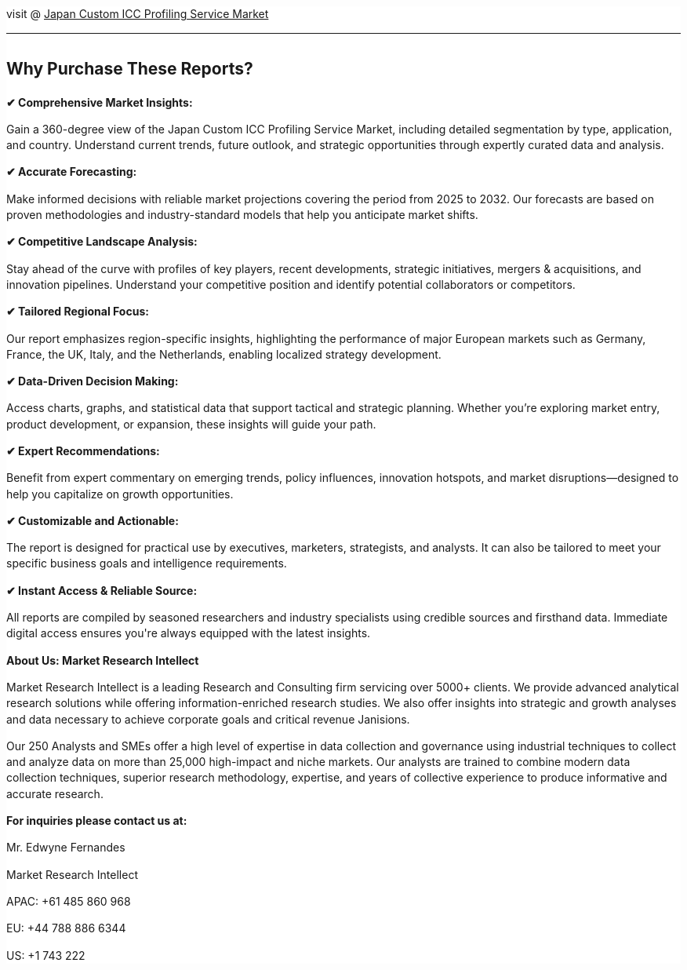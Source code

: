 visit&nbsp;@</strong>&nbsp;</span><span class="font-[700]"><a href="https://www.marketresearchintellect.com/product/custom-icc-profiling-service-market/?utm_source=Linkedin&utm_medium=805" target="_blank" data-tracking-control-name="article-ssr-frontend-pulse_little-text-block" data-tracking-will-navigate="" data-test-link="">Japan Custom ICC Profiling Service Market</a></span></p></blockquote><hr /><h2>Why Purchase These Reports?</h2><p><strong>✔ Comprehensive Market Insights:</strong></p><p>Gain a 360-degree view of the Japan Custom ICC Profiling Service Market, including detailed segmentation by type, application, and country. Understand current trends, future outlook, and strategic opportunities through expertly curated data and analysis.</p><p><strong>✔ Accurate Forecasting:</strong></p><p>Make informed decisions with reliable market projections covering the period from 2025 to 2032. Our forecasts are based on proven methodologies and industry-standard models that help you anticipate market shifts.</p><p><strong>✔ Competitive Landscape Analysis:</strong></p><p>Stay ahead of the curve with profiles of key players, recent developments, strategic initiatives, mergers &amp; acquisitions, and innovation pipelines. Understand your competitive position and identify potential collaborators or competitors.</p><p><strong>✔ Tailored Regional Focus:</strong></p><p>Our report emphasizes region-specific insights, highlighting the performance of major European markets such as Germany, France, the UK, Italy, and the Netherlands, enabling localized strategy development.</p><p><strong>✔ Data-Driven Decision Making:</strong></p><p>Access charts, graphs, and statistical data that support tactical and strategic planning. Whether you&rsquo;re exploring market entry, product development, or expansion, these insights will guide your path.</p><p><strong>✔ Expert Recommendations:</strong></p><p>Benefit from expert commentary on emerging trends, policy influences, innovation hotspots, and market disruptions&mdash;designed to help you capitalize on growth opportunities.</p><p><strong>✔ Customizable and Actionable:</strong></p><p>The report is designed for practical use by executives, marketers, strategists, and analysts. It can also be tailored to meet your specific business goals and intelligence requirements.</p><p><strong>✔ Instant Access &amp; Reliable Source:</strong></p><p>All reports are compiled by seasoned researchers and industry specialists using credible sources and firsthand data. Immediate digital access ensures you're always equipped with the latest insights.</p><p><strong><span class="font-[700]">About Us: Market Research Intellect</span></strong></p><p><span class="">Market Research Intellect is a leading Research and Consulting firm servicing over 5000+ clients. We provide advanced analytical research solutions while offering information-enriched research studies.&nbsp;</span>We also offer insights into strategic and growth analyses and data necessary to achieve corporate goals and critical revenue Janisions.</p><p><span class="">Our 250 Analysts and SMEs offer a high level of expertise in data collection and governance using industrial techniques to collect and analyze data on more than 25,000 high-impact and niche markets. Our analysts are trained to combine modern data collection techniques, superior research methodology, expertise, and years of collective experience to produce informative and accurate research.</span></p><p><strong>For inquiries please contact us at:</strong></p><p>Mr. Edwyne Fernandes</p><p>Market Research Intellect</p><p>APAC: +61 485 860 968</p><p>EU: +44 788 886 6344</p><p>US: +1 743 222